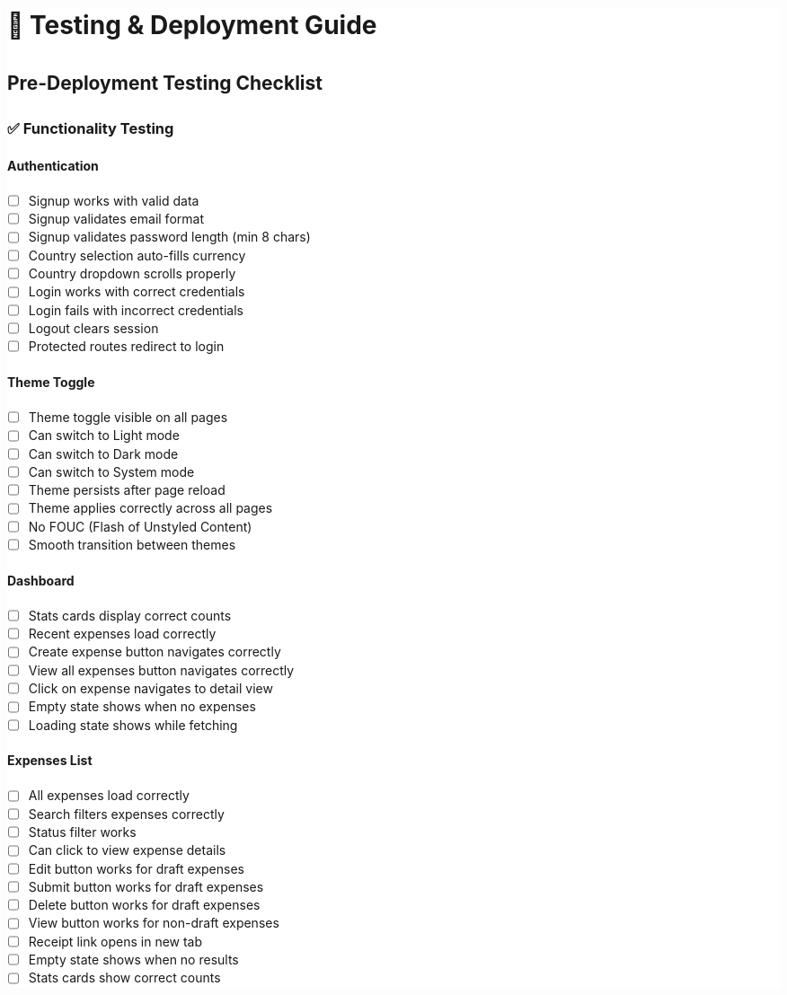# 🧪 Testing & Deployment Guide

## Pre-Deployment Testing Checklist

### ✅ Functionality Testing

#### Authentication
- [ ] Signup works with valid data
- [ ] Signup validates email format
- [ ] Signup validates password length (min 8 chars)
- [ ] Country selection auto-fills currency
- [ ] Country dropdown scrolls properly
- [ ] Login works with correct credentials
- [ ] Login fails with incorrect credentials
- [ ] Logout clears session
- [ ] Protected routes redirect to login

#### Theme Toggle
- [ ] Theme toggle visible on all pages
- [ ] Can switch to Light mode
- [ ] Can switch to Dark mode
- [ ] Can switch to System mode
- [ ] Theme persists after page reload
- [ ] Theme applies correctly across all pages
- [ ] No FOUC (Flash of Unstyled Content)
- [ ] Smooth transition between themes

#### Dashboard
- [ ] Stats cards display correct counts
- [ ] Recent expenses load correctly
- [ ] Create expense button navigates correctly
- [ ] View all expenses button navigates correctly
- [ ] Click on expense navigates to detail view
- [ ] Empty state shows when no expenses
- [ ] Loading state shows while fetching

#### Expenses List
- [ ] All expenses load correctly
- [ ] Search filters expenses correctly
- [ ] Status filter works
- [ ] Can click to view expense details
- [ ] Edit button works for draft expenses
- [ ] Submit button works for draft expenses
- [ ] Delete button works for draft expenses
- [ ] View button works for non-draft expenses
- [ ] Receipt link opens in new tab
- [ ] Empty state shows when no results
- [ ] Stats cards show correct counts
